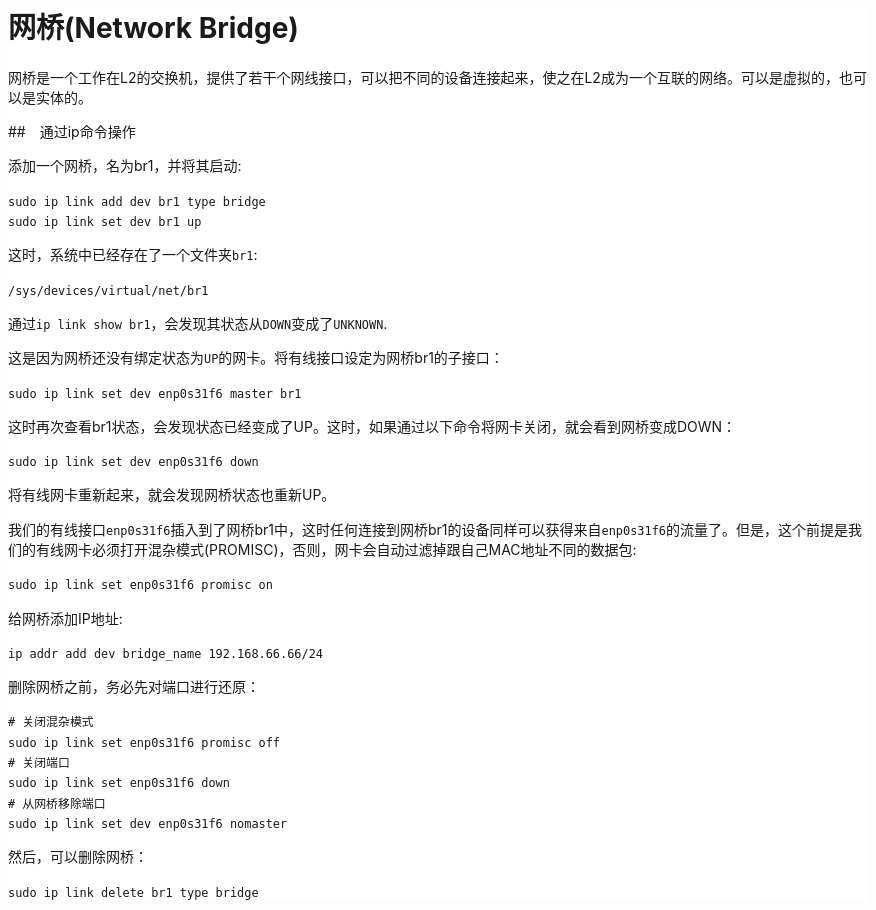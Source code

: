 # 网桥(Network Bridge)

网桥是一个工作在L2的交换机，提供了若干个网线接口，可以把不同的设备连接起来，使之在L2成为一个互联的网络。可以是虚拟的，也可以是实体的。

##　通过ip命令操作

添加一个网桥，名为br1，并将其启动:

```
sudo ip link add dev br1 type bridge
sudo ip link set dev br1 up
```

这时，系统中已经存在了一个文件夹`br1`:
```
/sys/devices/virtual/net/br1
```

通过`ip link show br1`，会发现其状态从`DOWN`变成了`UNKNOWN`.

这是因为网桥还没有绑定状态为`UP`的网卡。将有线接口设定为网桥br1的子接口：

```
sudo ip link set dev enp0s31f6 master br1
```

这时再次查看br1状态，会发现状态已经变成了UP。这时，如果通过以下命令将网卡关闭，就会看到网桥变成DOWN：
```
sudo ip link set dev enp0s31f6 down
```
将有线网卡重新起来，就会发现网桥状态也重新UP。

我们的有线接口`enp0s31f6`插入到了网桥br1中，这时任何连接到网桥br1的设备同样可以获得来自`enp0s31f6`的流量了。但是，这个前提是我们的有线网卡必须打开混杂模式(PROMISC)，否则，网卡会自动过滤掉跟自己MAC地址不同的数据包:

```
sudo ip link set enp0s31f6 promisc on
```

给网桥添加IP地址:
```
ip addr add dev bridge_name 192.168.66.66/24
```

删除网桥之前，务必先对端口进行还原：
```
# 关闭混杂模式
sudo ip link set enp0s31f6 promisc off
# 关闭端口
sudo ip link set enp0s31f6 down
# 从网桥移除端口
sudo ip link set dev enp0s31f6 nomaster
```

然后，可以删除网桥：
```
sudo ip link delete br1 type bridge
```
